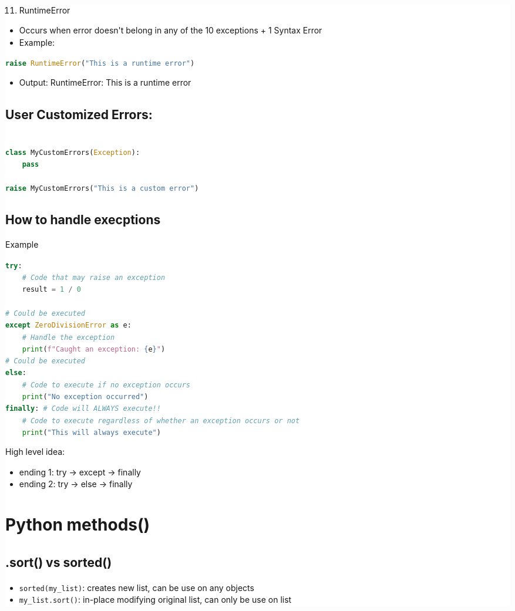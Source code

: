 11. RuntimeError
- Occurs when error doesn't belong in any of the 10 exceptions + 1 Syntax Error 
- Example: 
```python
raise RuntimeError("This is a runtime error")  
```
- Output: RuntimeError: This is a runtime error


## User Customized Errors:

```python

class MyCustomErrors(Exception):
    pass

raise MyCustomErrors("This is a custom error")

```

## How to handle execptions

Example

```python
try:
    # Code that may raise an exception
    result = 1 / 0

# Could be executed
except ZeroDivisionError as e:
    # Handle the exception
    print(f"Caught an exception: {e}")
# Could be executed
else: 
    # Code to execute if no exception occurs
    print("No exception occurred")
finally: # Code will ALWAYS execute!!
    # Code to execute regardless of whether an exception occurs or not
    print("This will always execute")

```

High level idea:
- ending 1: try -> except -> finally
- ending 2: try -> else -> finally

# Python methods()

## .sort() vs sorted()
- `sorted(my_list)`: creates new list, can be use on any objects
- `my_list.sort()`: in-place modifying original list, can only be use on list

